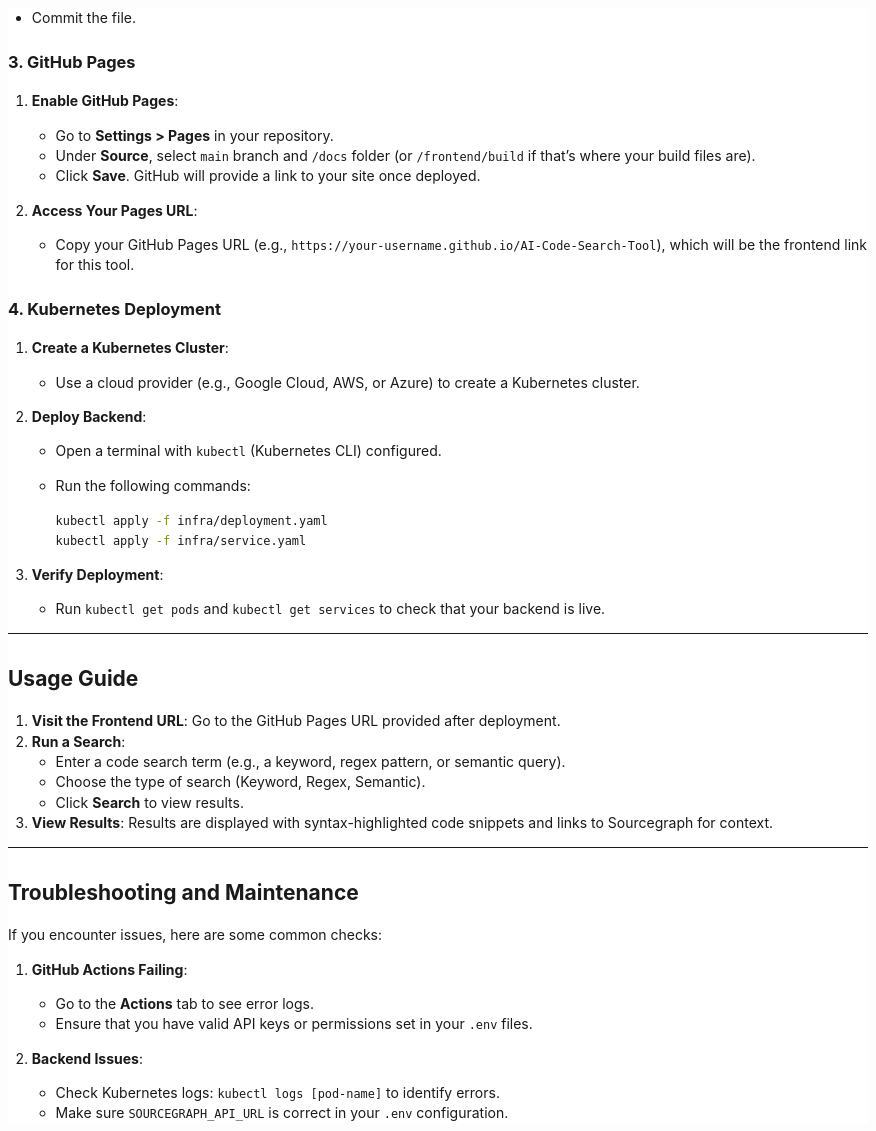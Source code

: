    - Commit the file.

### 3. GitHub Pages

1. **Enable GitHub Pages**:
   - Go to **Settings > Pages** in your repository.
   - Under **Source**, select `main` branch and `/docs` folder (or `/frontend/build` if that’s where your build files are).
   - Click **Save**. GitHub will provide a link to your site once deployed.

2. **Access Your Pages URL**:
   - Copy your GitHub Pages URL (e.g., `https://your-username.github.io/AI-Code-Search-Tool`), which will be the frontend link for this tool.

### 4. Kubernetes Deployment

1. **Create a Kubernetes Cluster**:
   - Use a cloud provider (e.g., Google Cloud, AWS, or Azure) to create a Kubernetes cluster.

2. **Deploy Backend**:
   - Open a terminal with `kubectl` (Kubernetes CLI) configured.
   - Run the following commands:

     ```bash
     kubectl apply -f infra/deployment.yaml
     kubectl apply -f infra/service.yaml
     ```

3. **Verify Deployment**:
   - Run `kubectl get pods` and `kubectl get services` to check that your backend is live.

---

## Usage Guide

1. **Visit the Frontend URL**: Go to the GitHub Pages URL provided after deployment.
2. **Run a Search**:
   - Enter a code search term (e.g., a keyword, regex pattern, or semantic query).
   - Choose the type of search (Keyword, Regex, Semantic).
   - Click **Search** to view results.
3. **View Results**: Results are displayed with syntax-highlighted code snippets and links to Sourcegraph for context.

---

## Troubleshooting and Maintenance

If you encounter issues, here are some common checks:

1. **GitHub Actions Failing**:
   - Go to the **Actions** tab to see error logs.
   - Ensure that you have valid API keys or permissions set in your `.env` files.

2. **Backend Issues**:
   - Check Kubernetes logs: `kubectl logs [pod-name]` to identify errors.
   - Make sure `SOURCEGRAPH_API_URL` is correct in your `.env` configuration.
